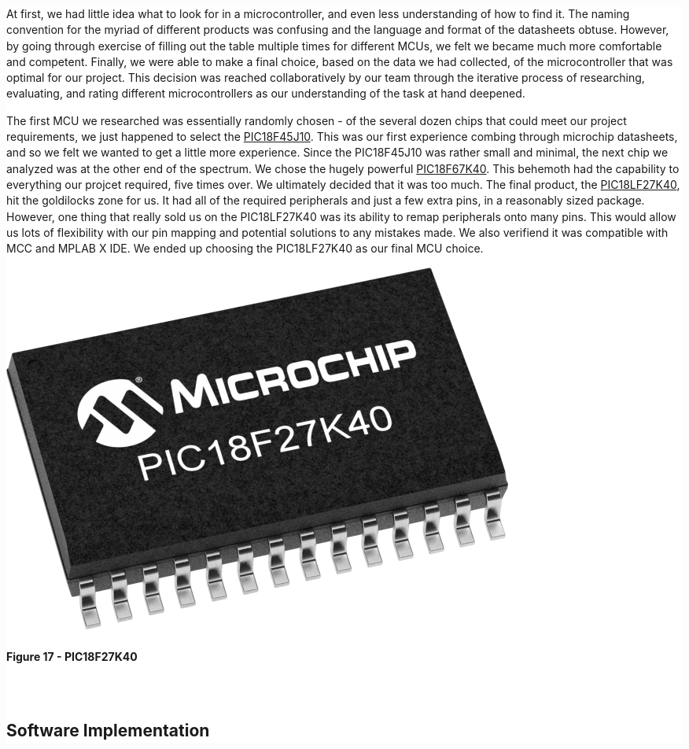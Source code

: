 At first, we had little idea what to look for in a microcontroller, and even less understanding of how to find it. The naming convention for the myriad of different products was confusing and the language and format of the datasheets obtuse. However, by going through exercise of filling out the table multiple times for different MCUs, we felt we became much more comfortable and competent. Finally, we were able to make a final choice, based on the data we had collected, of the microcontroller that was optimal for our project. This decision was reached collaboratively by our team through the iterative process of researching, evaluating, and rating different microcontrollers as our understanding of the task at hand deepened. 

 The first MCU we researched was essentially randomly chosen - of the several dozen chips that could meet our project requirements, we just happened to select the [PIC18F45J10](https://www.microchip.com/en-us/product/PIC18F44J10). This was our first experience combing through microchip datasheets, and so we felt we wanted to get a little more experience. Since the PIC18F45J10 was rather small and minimal, the next chip we analyzed was at the other end of the spectrum. We chose the hugely powerful [PIC18F67K40](https://www.microchip.com/en-us/product/PIC18F67K40). This behemoth had the capability to everything our projcet required, five times over. We ultimately decided that it was too much. The final product, the [PIC18LF27K40](https://www.microchip.com/en-us/product/PIC18F27K40#), hit the goldilocks zone for us. It had all of the required peripherals and just a few extra pins, in a reasonably sized package. However, one thing that really sold us on the PIC18LF27K40 was its ability to remap peripherals onto many pins. This would allow us lots of flexibility with our pin mapping and potential solutions to any mistakes made. We also verifiend it was compatible with MCC and MPLAB X IDE. We ended up choosing the PIC18LF27K40 as our final MCU choice.

 ![PIC18LF27K40 Microcontroller](./images/design-ideation-images/PIC18LF27K40.png "PIC18LF27K40")
 #### Figure 17 - PIC18F27K40

&nbsp;

## Software Implementation
